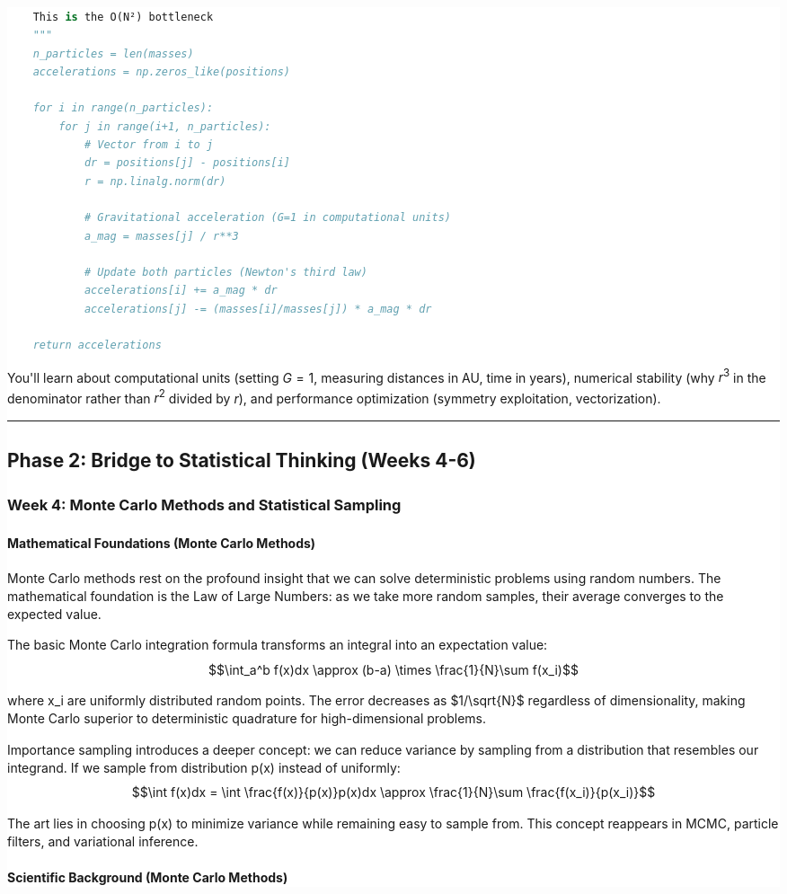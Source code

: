 ```python
    This is the O(N²) bottleneck
    """
    n_particles = len(masses)
    accelerations = np.zeros_like(positions)
    
    for i in range(n_particles):
        for j in range(i+1, n_particles):
            # Vector from i to j
            dr = positions[j] - positions[i]
            r = np.linalg.norm(dr)
            
            # Gravitational acceleration (G=1 in computational units)
            a_mag = masses[j] / r**3
            
            # Update both particles (Newton's third law)
            accelerations[i] += a_mag * dr
            accelerations[j] -= (masses[i]/masses[j]) * a_mag * dr
            
    return accelerations
```

You'll learn about computational units (setting $G=1$, measuring distances in AU, time in years), numerical stability (why $r^3$ in the denominator rather than $r^2$ divided by $r$), and performance optimization (symmetry exploitation, vectorization).

---

## Phase 2: Bridge to Statistical Thinking (Weeks 4-6)

### Week 4: Monte Carlo Methods and Statistical Sampling

#### Mathematical Foundations (Monte Carlo Methods)

Monte Carlo methods rest on the profound insight that we can solve deterministic problems using random numbers. The mathematical foundation is the Law of Large Numbers: as we take more random samples, their average converges to the expected value.

The basic Monte Carlo integration formula transforms an integral into an expectation value:
$$\int_a^b f(x)dx \approx (b-a) \times \frac{1}{N}\sum f(x_i)$$

where x_i are uniformly distributed random points. The error decreases as $1/\sqrt{N}$ regardless of dimensionality, making Monte Carlo superior to deterministic quadrature for high-dimensional problems.

Importance sampling introduces a deeper concept: we can reduce variance by sampling from a distribution that resembles our integrand. If we sample from distribution p(x) instead of uniformly:
$$\int f(x)dx = \int \frac{f(x)}{p(x)}p(x)dx \approx \frac{1}{N}\sum \frac{f(x_i)}{p(x_i)}$$

The art lies in choosing p(x) to minimize variance while remaining easy to sample from. This concept reappears in MCMC, particle filters, and variational inference.

#### Scientific Background (Monte Carlo Methods)
